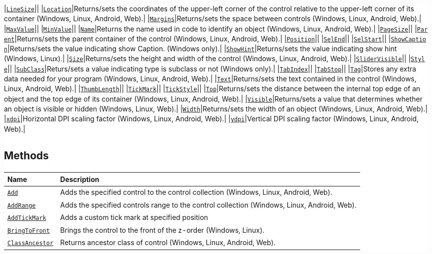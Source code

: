 |[`LineSize`]("TrackBar.LineSize.md")||
|[`Location`]("Control.Location.md")|Returns/sets the coordinates of the upper-left corner of the control relative to the upper-left corner of its container (Windows, Linux, Android, Web).|
|[`Margins`]("Component.Margins.md")|Returns/sets the space between controls (Windows, Linux, Android, Web).|
|[`MaxValue`]("TrackBar.MaxValue.md")||
|[`MinValue`]("TrackBar.MinValue.md")||
|[`Name`]("Component.Name.md")|Returns the name used in code to identify an object (Windows, Linux, Android, Web).|
|[`PageSize`]("TrackBar.PageSize.md")||
|[`Parent`]("Control.Parent.md")|Returns/sets the parent container of the control (Windows, Linux, Android, Web).|
|[`Position`]("TrackBar.Position.md")||
|[`SelEnd`]("TrackBar.SelEnd.md")||
|[`SelStart`]("TrackBar.SelStart.md")||
|[`ShowCaption`]("Control.ShowCaption.md")|Returns/sets the value indicating show Caption. (Windows only).|
|[`ShowHint`]("Control.ShowHint.md")|Returns/sets the value indicating show hint (Windows, Linux).|
|[`Size`]("Control.Size.md")|Returns/sets the height and width of the control (Windows, Linux, Android, Web).|
|[`SliderVisible`]("TrackBar.SliderVisible.md")||
|[`Style`]("TrackBar.Style.md")||
|[`SubClass`]("Control.SubClass.md")|Returs/sets a value indicating type is subclass or not (Windows only).|
|[`TabIndex`]("TrackBar.TabIndex.md")||
|[`TabStop`]("TrackBar.TabStop.md")||
|[`Tag`]("Component.Tag.md")|Stores any extra data needed for your program (Windows, Linux, Android, Web).|
|[`Text`]("Control.Text.md")|Returns/sets the text contained in the control (Windows, Linux, Android, Web).|
|[`ThumbLength`]("TrackBar.ThumbLength.md")||
|[`TickMark`]("TrackBar.TickMark.md")||
|[`TickStyle`]("TrackBar.TickStyle.md")||
|[`Top`]("Component.Top.md")|Returns/sets the distance between the internal top edge of an object and the top edge of its container (Windows, Linux, Android, Web).|
|[`Visible`]("Control.Visible.md")|Returns/sets a value that determines whether an object is visible or hidden (Windows, Linux, Web).|
|[`Width`]("Component.Width.md")|Returns/sets the width of an object (Windows, Linux, Android, Web).|
|[`xdpi`]("My.Sys.Object.xdpi.md")|Horizontal DPI scaling factor (Windows, Linux, Android, Web).|
|[`ydpi`]("My.Sys.Object.ydpi.md")|Vertical DPI scaling factor (Windows, Linux, Android, Web).|

## Methods
|Name|Description|
| :------------ | :------------ |
|[`Add`]("Control.Add.md")|Adds the specified control to the control collection (Windows, Linux, Android, Web).|
|[`AddRange`]("Control.AddRange.md")|Adds the specified controls range to the control collection (Windows, Linux, Android, Web).|
|[`AddTickMark`]("TrackBar.AddTickMark.md")|Adds a custom tick mark at specified position|
|[`BringToFront`]("Control.BringToFront.md")|Brings the control to the front of the z-order (Windows, Linux).|
|[`ClassAncestor`]("Component.ClassAncestor.md")|Returns ancestor class of control (Windows, Linux, Android, Web).|